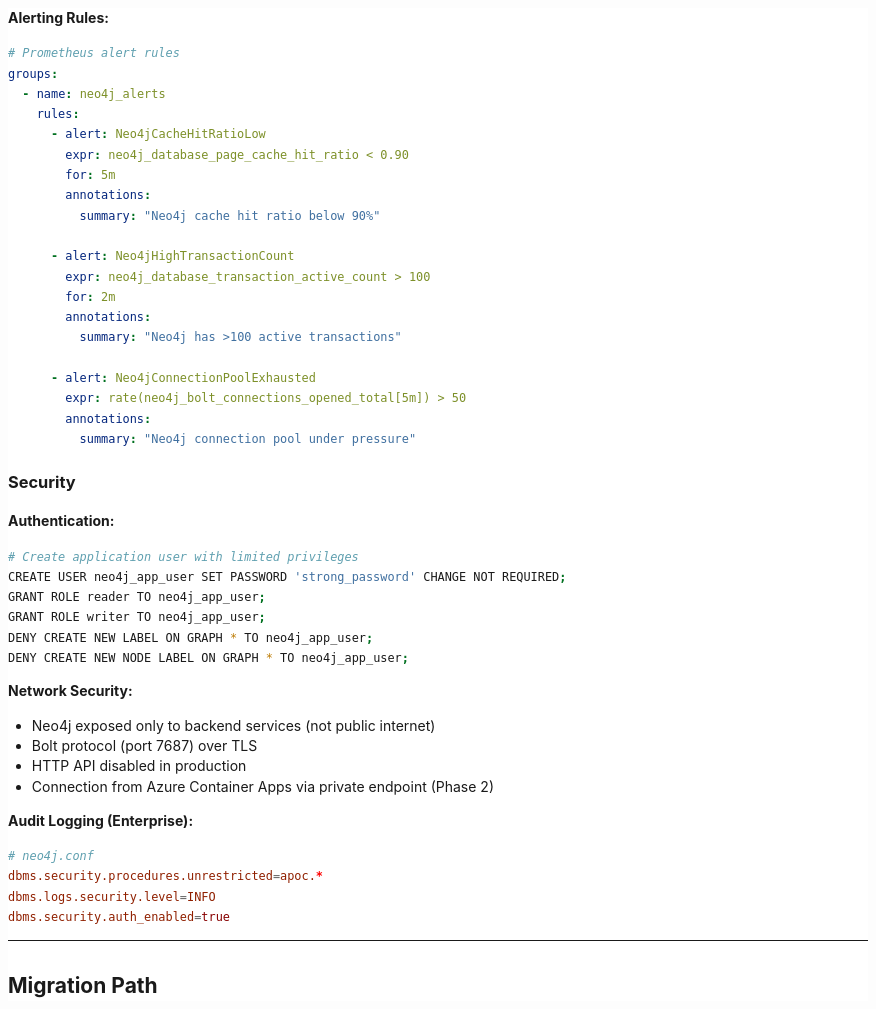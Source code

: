 **Alerting Rules:**
```yaml
# Prometheus alert rules
groups:
  - name: neo4j_alerts
    rules:
      - alert: Neo4jCacheHitRatioLow
        expr: neo4j_database_page_cache_hit_ratio < 0.90
        for: 5m
        annotations:
          summary: "Neo4j cache hit ratio below 90%"
          
      - alert: Neo4jHighTransactionCount
        expr: neo4j_database_transaction_active_count > 100
        for: 2m
        annotations:
          summary: "Neo4j has >100 active transactions"
          
      - alert: Neo4jConnectionPoolExhausted
        expr: rate(neo4j_bolt_connections_opened_total[5m]) > 50
        annotations:
          summary: "Neo4j connection pool under pressure"
```

### Security

**Authentication:**
```bash
# Create application user with limited privileges
CREATE USER neo4j_app_user SET PASSWORD 'strong_password' CHANGE NOT REQUIRED;
GRANT ROLE reader TO neo4j_app_user;
GRANT ROLE writer TO neo4j_app_user;
DENY CREATE NEW LABEL ON GRAPH * TO neo4j_app_user;
DENY CREATE NEW NODE LABEL ON GRAPH * TO neo4j_app_user;
```

**Network Security:**
- Neo4j exposed only to backend services (not public internet)
- Bolt protocol (port 7687) over TLS
- HTTP API disabled in production
- Connection from Azure Container Apps via private endpoint (Phase 2)

**Audit Logging (Enterprise):**
```conf
# neo4j.conf
dbms.security.procedures.unrestricted=apoc.*
dbms.logs.security.level=INFO
dbms.security.auth_enabled=true
```

---

## Migration Path
